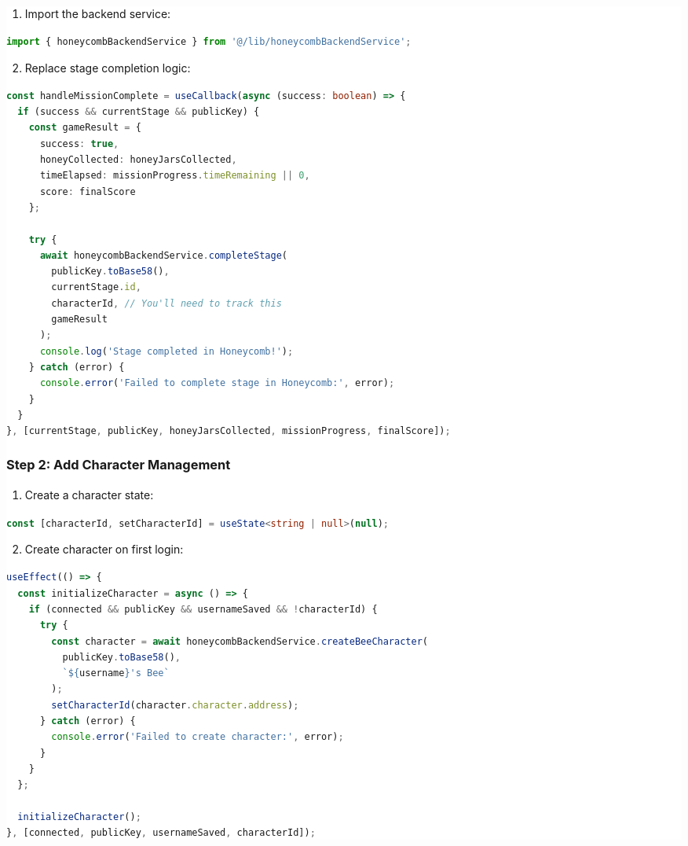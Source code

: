 1. Import the backend service:
```typescript
import { honeycombBackendService } from '@/lib/honeycombBackendService';
```

2. Replace stage completion logic:
```typescript
const handleMissionComplete = useCallback(async (success: boolean) => {
  if (success && currentStage && publicKey) {
    const gameResult = {
      success: true,
      honeyCollected: honeyJarsCollected,
      timeElapsed: missionProgress.timeRemaining || 0,
      score: finalScore
    };

    try {
      await honeycombBackendService.completeStage(
        publicKey.toBase58(),
        currentStage.id,
        characterId, // You'll need to track this
        gameResult
      );
      console.log('Stage completed in Honeycomb!');
    } catch (error) {
      console.error('Failed to complete stage in Honeycomb:', error);
    }
  }
}, [currentStage, publicKey, honeyJarsCollected, missionProgress, finalScore]);
```

### Step 2: Add Character Management

1. Create a character state:
```typescript
const [characterId, setCharacterId] = useState<string | null>(null);
```

2. Create character on first login:
```typescript
useEffect(() => {
  const initializeCharacter = async () => {
    if (connected && publicKey && usernameSaved && !characterId) {
      try {
        const character = await honeycombBackendService.createBeeCharacter(
          publicKey.toBase58(),
          `${username}'s Bee`
        );
        setCharacterId(character.character.address);
      } catch (error) {
        console.error('Failed to create character:', error);
      }
    }
  };
  
  initializeCharacter();
}, [connected, publicKey, usernameSaved, characterId]);
```
